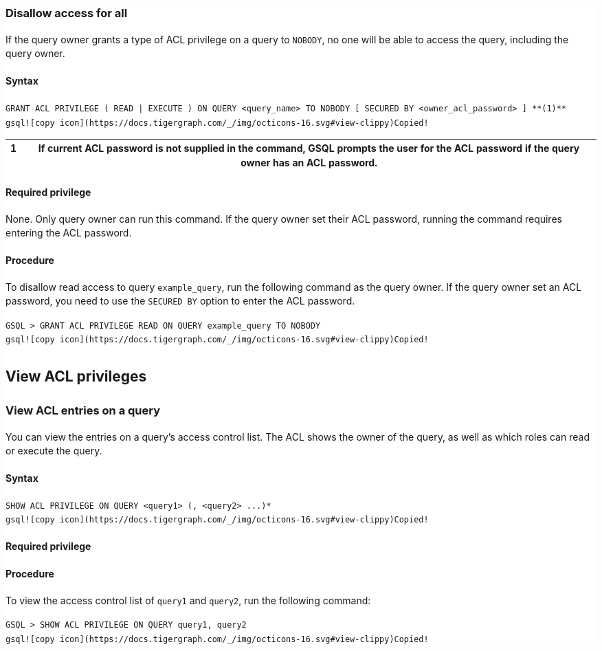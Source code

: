 ### [](https://docs.tigergraph.com/tigergraph-server/4.1/user-access/acl-management#_disallow_access_for_all)Disallow access for all
If the query owner grants a type of ACL privilege on a query to `NOBODY`, no one will be able to access the query, including the query owner.
#### [](https://docs.tigergraph.com/tigergraph-server/4.1/user-access/acl-management#_syntax_8)Syntax
```
GRANT ACL PRIVILEGE ( READ | EXECUTE ) ON QUERY <query_name> TO NOBODY [ SECURED BY <owner_acl_password> ] **(1)**
gsql![copy icon](https://docs.tigergraph.com/_/img/octicons-16.svg#view-clippy)Copied!

```

**1** | If current ACL password is not supplied in the command, GSQL prompts the user for the ACL password if the query owner has an ACL password.  
---|---  
#### [](https://docs.tigergraph.com/tigergraph-server/4.1/user-access/acl-management#_required_privilege_8)Required privilege
None. Only query owner can run this command. If the query owner set their ACL password, running the command requires entering the ACL password.
#### [](https://docs.tigergraph.com/tigergraph-server/4.1/user-access/acl-management#_procedure_8)Procedure
To disallow read access to query `example_query`, run the following command as the query owner. If the query owner set an ACL password, you need to use the `SECURED BY` option to enter the ACL password.
```
GSQL > GRANT ACL PRIVILEGE READ ON QUERY example_query TO NOBODY
gsql![copy icon](https://docs.tigergraph.com/_/img/octicons-16.svg#view-clippy)Copied!

```

## [](https://docs.tigergraph.com/tigergraph-server/4.1/user-access/acl-management#_view_acl_privileges)View ACL privileges
### [](https://docs.tigergraph.com/tigergraph-server/4.1/user-access/acl-management#_view_acl_entries_on_a_query)View ACL entries on a query
You can view the entries on a query’s access control list. The ACL shows the owner of the query, as well as which roles can read or execute the query.
#### [](https://docs.tigergraph.com/tigergraph-server/4.1/user-access/acl-management#_syntax_9)Syntax
```
SHOW ACL PRIVILEGE ON QUERY <query1> (, <query2> ...)*
gsql![copy icon](https://docs.tigergraph.com/_/img/octicons-16.svg#view-clippy)Copied!

```

#### [](https://docs.tigergraph.com/tigergraph-server/4.1/user-access/acl-management#_required_privilege_9)Required privilege
#### [](https://docs.tigergraph.com/tigergraph-server/4.1/user-access/acl-management#_procedure_9)Procedure
To view the access control list of `query1` and `query2`, run the following command:
```
GSQL > SHOW ACL PRIVILEGE ON QUERY query1, query2
gsql![copy icon](https://docs.tigergraph.com/_/img/octicons-16.svg#view-clippy)Copied!

```
